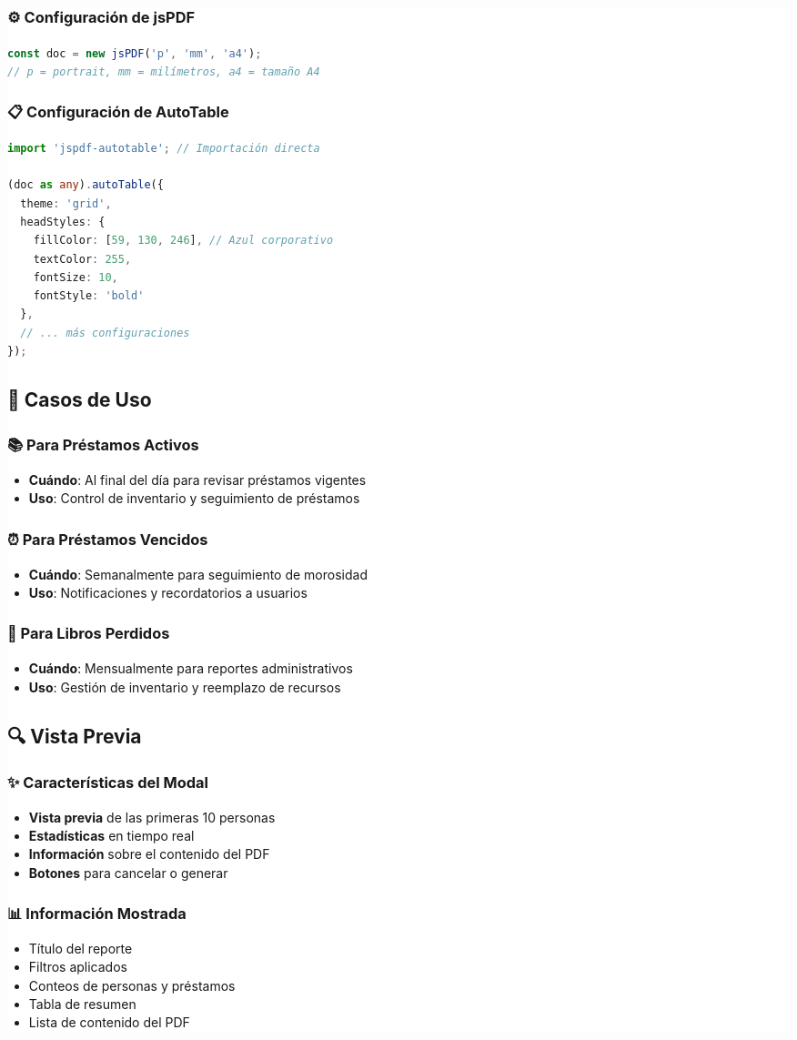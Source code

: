 ### ⚙️ Configuración de jsPDF
```typescript
const doc = new jsPDF('p', 'mm', 'a4');
// p = portrait, mm = milímetros, a4 = tamaño A4
```

### 📋 Configuración de AutoTable
```typescript
import 'jspdf-autotable'; // Importación directa

(doc as any).autoTable({
  theme: 'grid',
  headStyles: {
    fillColor: [59, 130, 246], // Azul corporativo
    textColor: 255,
    fontSize: 10,
    fontStyle: 'bold'
  },
  // ... más configuraciones
});
```

## 🎯 Casos de Uso

### 📚 Para Préstamos Activos
- **Cuándo**: Al final del día para revisar préstamos vigentes
- **Uso**: Control de inventario y seguimiento de préstamos

### ⏰ Para Préstamos Vencidos
- **Cuándo**: Semanalmente para seguimiento de morosidad
- **Uso**: Notificaciones y recordatorios a usuarios

### 📖 Para Libros Perdidos
- **Cuándo**: Mensualmente para reportes administrativos
- **Uso**: Gestión de inventario y reemplazo de recursos

## 🔍 Vista Previa

### ✨ Características del Modal
- **Vista previa** de las primeras 10 personas
- **Estadísticas** en tiempo real
- **Información** sobre el contenido del PDF
- **Botones** para cancelar o generar

### 📊 Información Mostrada
- Título del reporte
- Filtros aplicados
- Conteos de personas y préstamos
- Tabla de resumen
- Lista de contenido del PDF
